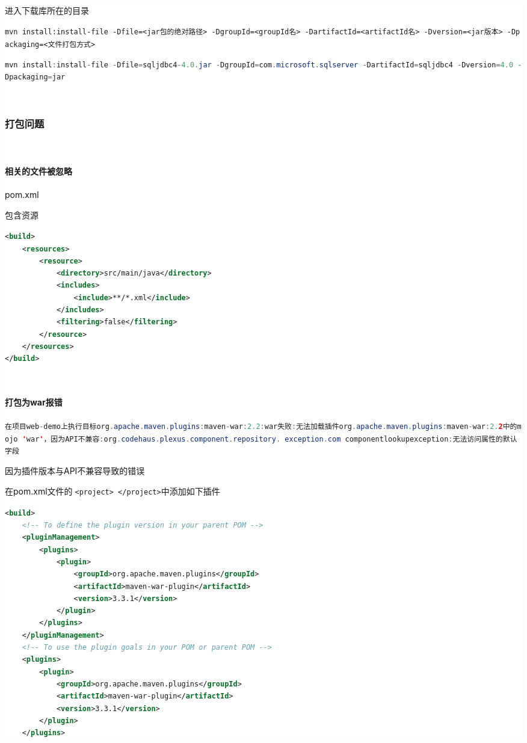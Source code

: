 进入下载库所在的目录

​`mvn install:install-file -Dfile=<jar包的绝对路径> -DgroupId=<groupId名> -DartifactId=<artifactId名> -Dversion=<jar版本> -Dpackaging=<文件打包方式>`​

```java
mvn install:install-file -Dfile=sqljdbc4-4.0.jar -DgroupId=com.microsoft.sqlserver -DartifactId=sqljdbc4 -Dversion=4.0 -Dpackaging=jar
```

‍

### 打包问题

‍

#### 相关的文件被忽略

pom.xml

包含资源

```xml
<build>
    <resources>
        <resource>
            <directory>src/main/java</directory>
            <includes>
                <include>**/*.xml</include>
            </includes>
            <filtering>false</filtering>
        </resource>
    </resources>
</build>
```

‍

#### 打包为war报错

```java
在项目web-demo上执行目标org.apache.maven.plugins:maven-war:2.2:war失败:无法加载插件org.apache.maven.plugins:maven-war:2.2中的mojo 'war'，因为API不兼容:org.codehaus.plexus.component.repository. exception.com componentlookupexception:无法访问属性的默认字段
```

因为插件版本与API不兼容导致的错误

在pom.xml文件的 `<project> </project>`​ 中添加如下插件

```xml
<build>
    <!-- To define the plugin version in your parent POM -->
    <pluginManagement>
        <plugins>
            <plugin>
                <groupId>org.apache.maven.plugins</groupId>
                <artifactId>maven-war-plugin</artifactId>
                <version>3.3.1</version>
            </plugin>
        </plugins>
    </pluginManagement>
    <!-- To use the plugin goals in your POM or parent POM -->
    <plugins>
        <plugin>
            <groupId>org.apache.maven.plugins</groupId>
            <artifactId>maven-war-plugin</artifactId>
            <version>3.3.1</version>
        </plugin>
    </plugins>
```